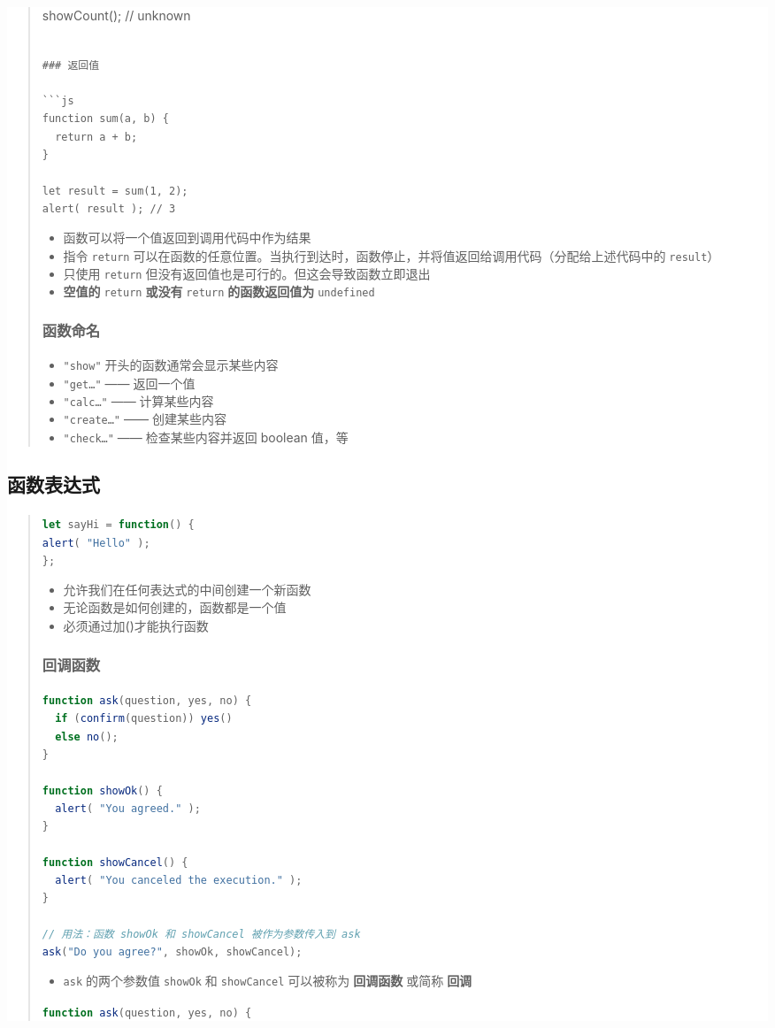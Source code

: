 > showCount(); // unknown
> ```
>
> ### 返回值
>
> ```js
> function sum(a, b) {
>   return a + b;
> }
> 
> let result = sum(1, 2);
> alert( result ); // 3
> ```
>
> -   函数可以将一个值返回到调用代码中作为结果
> -   指令 `return` 可以在函数的任意位置。当执行到达时，函数停止，并将值返回给调用代码（分配给上述代码中的 `result`）
> -   只使用 `return` 但没有返回值也是可行的。但这会导致函数立即退出
> -   **空值的** `return` **或没有** `return` **的函数返回值为** `undefined`
>
> ### 函数命名
>
> -   `"show"` 开头的函数通常会显示某些内容
> -   `"get…"` —— 返回一个值
> -   `"calc…"` —— 计算某些内容
> -   `"create…"` —— 创建某些内容
> -   `"check…"` —— 检查某些内容并返回 boolean 值，等

## 函数表达式

> ```js
> let sayHi = function() {
> alert( "Hello" );
> };
> ```
>
> -   允许我们在任何表达式的中间创建一个新函数
> -   无论函数是如何创建的，函数都是一个值
> -   必须通过加()才能执行函数
>
> ### 回调函数
>
> ```js
> function ask(question, yes, no) {
>   if (confirm(question)) yes()
>   else no();
> }
> 
> function showOk() {
>   alert( "You agreed." );
> }
> 
> function showCancel() {
>   alert( "You canceled the execution." );
> }
> 
> // 用法：函数 showOk 和 showCancel 被作为参数传入到 ask
> ask("Do you agree?", showOk, showCancel);
> ```
>
> -   `ask` 的两个参数值 `showOk` 和 `showCancel` 可以被称为 **回调函数** 或简称 **回调**
>
> ```js
> function ask(question, yes, no) {